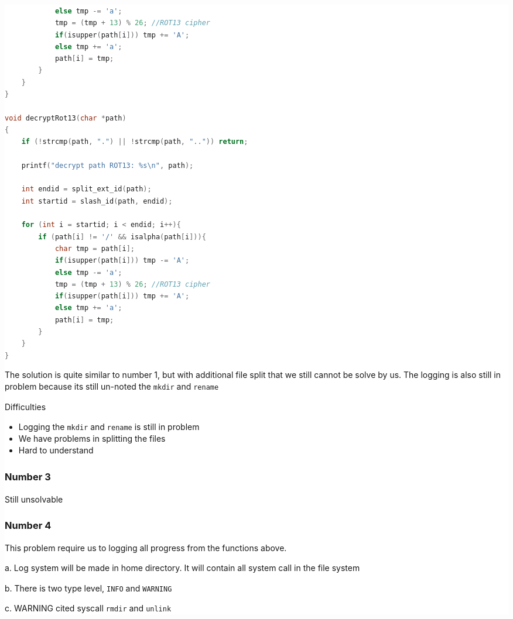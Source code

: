 ```c
			else tmp -= 'a';
			tmp = (tmp + 13) % 26; //ROT13 cipher
			if(isupper(path[i])) tmp += 'A';
			else tmp += 'a';
			path[i] = tmp;
		}
	}
}

void decryptRot13(char *path)
{
	if (!strcmp(path, ".") || !strcmp(path, "..")) return;
	
	printf("decrypt path ROT13: %s\n", path);
	
	int endid = split_ext_id(path);
	int startid = slash_id(path, endid);
	
	for (int i = startid; i < endid; i++){
		if (path[i] != '/' && isalpha(path[i])){
			char tmp = path[i];
			if(isupper(path[i])) tmp -= 'A';
			else tmp -= 'a';
			tmp = (tmp + 13) % 26; //ROT13 cipher
			if(isupper(path[i])) tmp += 'A';
			else tmp += 'a';
			path[i] = tmp;
		}
	}
}
```
The solution is quite similar to number 1, but with additional file split that we still cannot be solve by us. The logging is also still in problem because its still un-noted the `mkdir` and `rename`

Difficulties
-	Logging the `mkdir` and `rename` is still in problem
-	We have problems in splitting the files
- 	Hard to understand

### **Number 3**

Still unsolvable

### **Number 4**

This problem require us to logging all progress from the functions above.

a.	Log system will be made in home directory. It will contain all system call in the file system

b.	There is two type level, `INFO` and `WARNING`

c.	WARNING cited syscall `rmdir` and `unlink`
